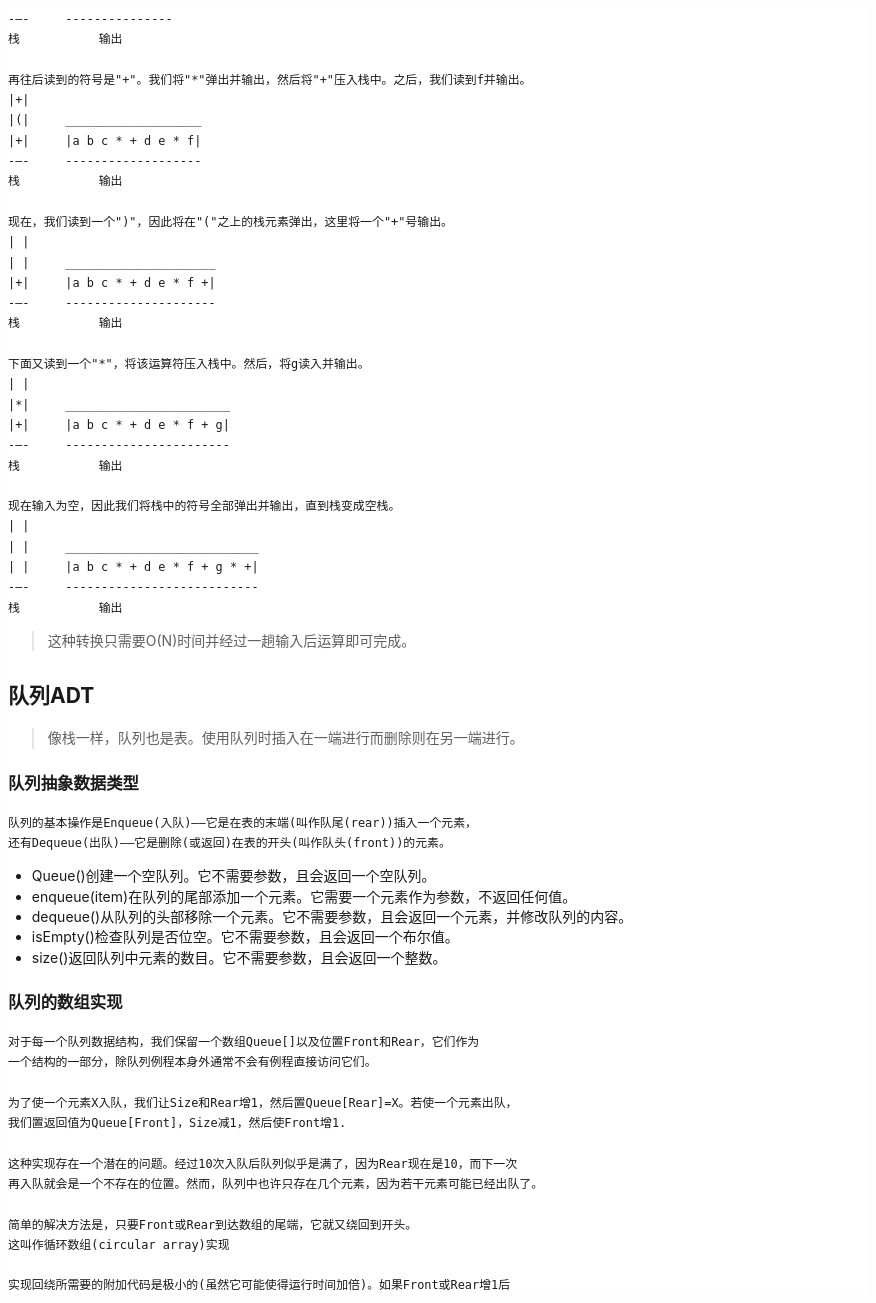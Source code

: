 ```text
-—-     ---------------
栈           输出

再往后读到的符号是"+"。我们将"*"弹出并输出，然后将"+"压入栈中。之后，我们读到f并输出。
|+|
|(|     ___________________
|+|     |a b c * + d e * f|
-—-     -------------------
栈           输出

现在，我们读到一个")"，因此将在"("之上的栈元素弹出，这里将一个"+"号输出。
| |
| |     _____________________
|+|     |a b c * + d e * f +|
-—-     ---------------------
栈           输出

下面又读到一个"*"，将该运算符压入栈中。然后，将g读入并输出。
| |
|*|     _______________________
|+|     |a b c * + d e * f + g|
-—-     -----------------------
栈           输出

现在输入为空，因此我们将栈中的符号全部弹出并输出，直到栈变成空栈。
| |
| |     ___________________________
| |     |a b c * + d e * f + g * +|
-—-     ---------------------------
栈           输出
```

> 这种转换只需要O(N)时间并经过一趟输入后运算即可完成。

## 队列ADT
> 像栈一样，队列也是表。使用队列时插入在一端进行而删除则在另一端进行。

### 队列抽象数据类型
```text
队列的基本操作是Enqueue(入队)——它是在表的末端(叫作队尾(rear))插入一个元素，
还有Dequeue(出队)——它是删除(或返回)在表的开头(叫作队头(front))的元素。
```
- Queue()创建一个空队列。它不需要参数，且会返回一个空队列。
- enqueue(item)在队列的尾部添加一个元素。它需要一个元素作为参数，不返回任何值。
- dequeue()从队列的头部移除一个元素。它不需要参数，且会返回一个元素，并修改队列的内容。
- isEmpty()检查队列是否位空。它不需要参数，且会返回一个布尔值。
- size()返回队列中元素的数目。它不需要参数，且会返回一个整数。

### 队列的数组实现
```text
对于每一个队列数据结构，我们保留一个数组Queue[]以及位置Front和Rear，它们作为
一个结构的一部分，除队列例程本身外通常不会有例程直接访问它们。

为了使一个元素X入队，我们让Size和Rear增1，然后置Queue[Rear]=X。若使一个元素出队，
我们置返回值为Queue[Front]，Size减1，然后使Front增1.

这种实现存在一个潜在的问题。经过10次入队后队列似乎是满了，因为Rear现在是10，而下一次
再入队就会是一个不存在的位置。然而，队列中也许只存在几个元素，因为若干元素可能已经出队了。

简单的解决方法是，只要Front或Rear到达数组的尾端，它就又绕回到开头。
这叫作循环数组(circular array)实现

实现回绕所需要的附加代码是极小的(虽然它可能使得运行时间加倍)。如果Front或Rear增1后
```